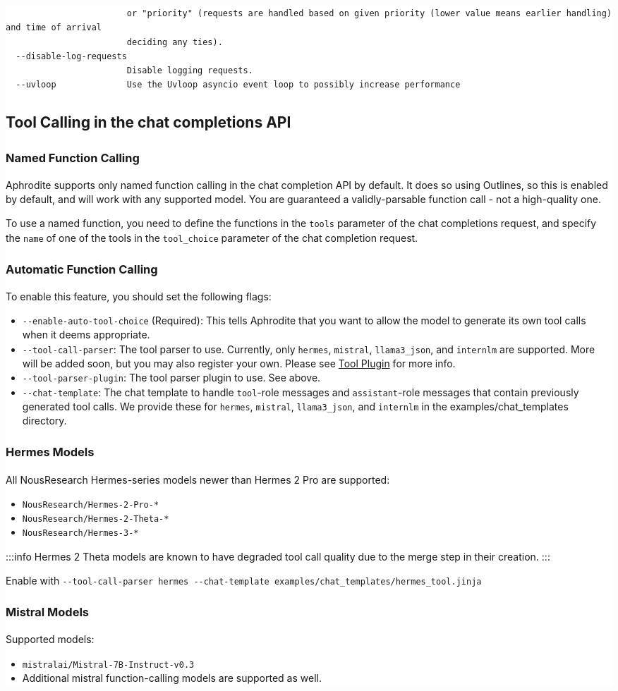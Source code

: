 ```console
                        or "priority" (requests are handled based on given priority (lower value means earlier handling) and time of arrival
                        deciding any ties).
  --disable-log-requests
                        Disable logging requests.
  --uvloop              Use the Uvloop asyncio event loop to possibly increase performance
```

## Tool Calling in the chat completions API

### Named Function Calling
Aphrodite supports only named function calling in the chat completion API by default. It does so using Outlines, so this is enabled by default, and will work with any supported model. You are guaranteed a validly-parsable function call - not a high-quality one.

To use a named function, you need to define the functions in the `tools` parameter of the chat completions request, and specify the `name` of one of the tools in the `tool_choice` parameter of the chat completion request.


### Automatic Function Calling
To enable this feature, you should set the following flags:

- `--enable-auto-tool-choice` (Required): This tells Aphrodite that you want to allow the model to generate its own tool calls when it deems appropriate.
- `--tool-call-parser`: The tool parser to use. Currently, only `hermes`, `mistral`, `llama3_json`, and `internlm` are supported. More will be added soon, but you may also register your own. Please see [Tool Plugin](../developer/tool-plugin.md) for more info.
- `--tool-parser-plugin`: The tool parser plugin to use. See above.
- `--chat-template`: The chat template to handle `tool`-role messages and `assistant`-role messages that contain previously generated tool calls. We provide these for `hermes`, `mistral`, `llama3_json`, and `internlm` in the examples/chat_templates directory.


### Hermes Models
All NousResearch Hermes-series models newer than Hermes 2 Pro are supported:

- `NousResearch/Hermes-2-Pro-*`
- `NousResearch/Hermes-2-Theta-*`
- `NousResearch/Hermes-3-*`

:::info
Hermes 2 Theta models are known to have degraded tool call quality due to the merge step in their creation.
:::

Enable with `--tool-call-parser hermes --chat-template examples/chat_templates/hermes_tool.jinja`


### Mistral Models
Supported models:

- `mistralai/Mistral-7B-Instruct-v0.3`
- Additional mistral function-calling models are supported as well.
